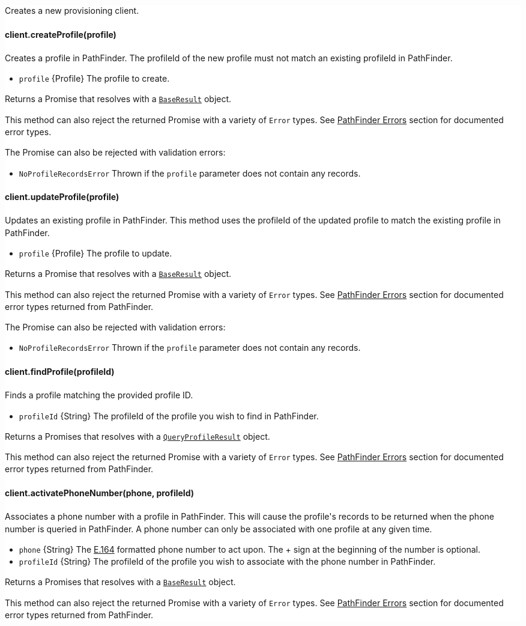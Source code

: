 Creates a new provisioning client.

#### client.createProfile(profile)

Creates a profile in PathFinder. The profileId of the new profile must not match an existing profileId in PathFinder.

- `profile` {Profile} The profile to create.

Returns a Promise that resolves with a [`BaseResult`](#class-baseresult) object.

This method can also reject the returned Promise with a variety of `Error` types. See [PathFinder Errors](#pathfinder-errors) section for documented error types.

The Promise can also be rejected with validation errors:

- `NoProfileRecordsError` Thrown if the `profile` parameter does not contain any records.

#### client.updateProfile(profile)

Updates an existing profile in PathFinder. This method uses the profileId of the updated profile to match the existing profile in PathFinder.

- `profile` {Profile} The profile to update.

Returns a Promise that resolves with a [`BaseResult`](#class-baseresult) object.

This method can also reject the returned Promise with a variety of `Error` types. See [PathFinder Errors](#pathfinder-errors) section for documented error types returned from PathFinder.

The Promise can also be rejected with validation errors:

- `NoProfileRecordsError` Thrown if the `profile` parameter does not contain any records.

#### client.findProfile(profileId)

Finds a profile matching the provided profile ID.

- `profileId` {String} The profileId of the profile you wish to find in PathFinder.

Returns a Promises that resolves with a [`QueryProfileResult`](#class-queryprofileresult) object.

This method can also reject the returned Promise with a variety of `Error` types. See [PathFinder Errors](#pathfinder-errors) section for documented error types returned from PathFinder.

#### client.activatePhoneNumber(phone, profileId)

Associates a phone number with a profile in PathFinder. This will cause the profile's records to be returned when the phone number is queried in PathFinder. A phone number can only be associated with one profile at any given time.

- `phone` {String} The [E.164](https://en.wikipedia.org/wiki/E.164) formatted phone number to act upon. The + sign at the beginning of the number is optional.
- `profileId` {String} The profileId of the profile you wish to associate with the phone number in PathFinder.

Returns a Promises that resolves with a [`BaseResult`](#class-baseresult) object.

This method can also reject the returned Promise with a variety of `Error` types. See [PathFinder Errors](#pathfinder-errors) section for documented error types returned from PathFinder. 
